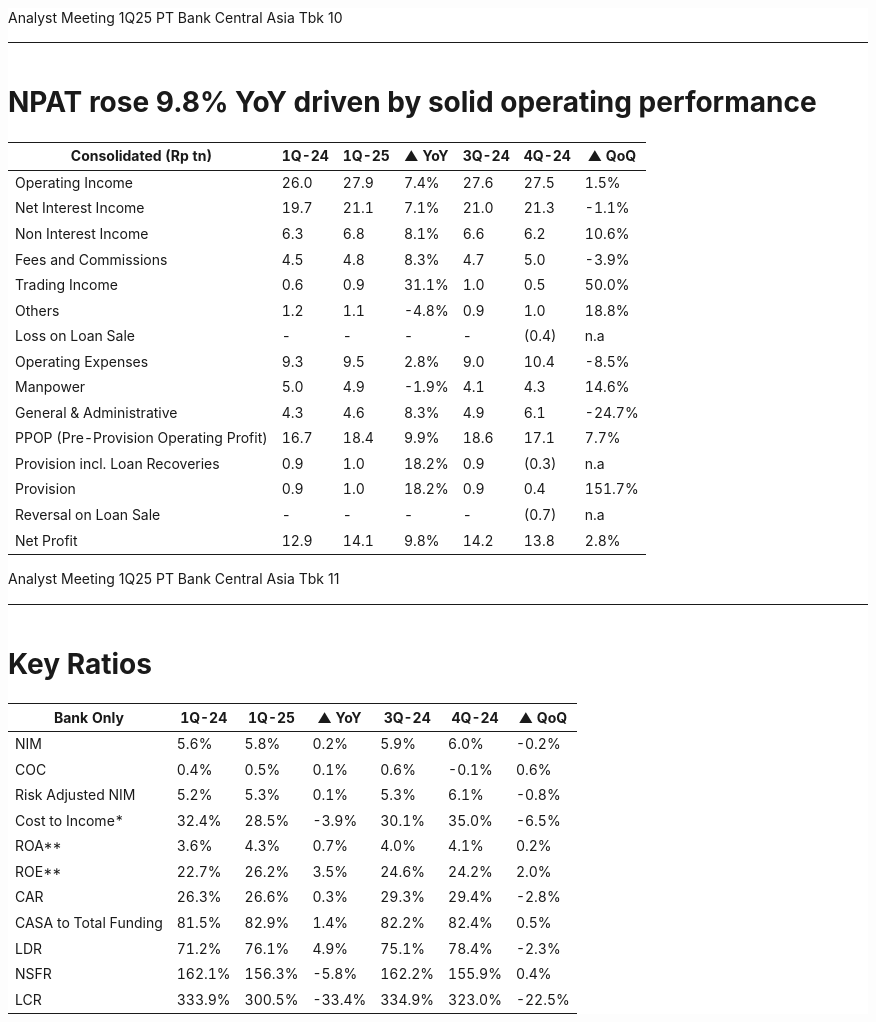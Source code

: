 Analyst Meeting 1Q25 PT Bank Central Asia Tbk 10

---

# NPAT rose 9.8% YoY driven by solid operating performance

| Consolidated (Rp tn) | 1Q-24 | 1Q-25 | ▲ YoY | 3Q-24 | 4Q-24 | ▲ QoQ |
|----------------------|-------|-------|-------|-------|-------|-------|
| Operating Income      | 26.0  | 27.9  | 7.4%  | 27.6  | 27.5  | 1.5%  |
| Net Interest Income    | 19.7  | 21.1  | 7.1%  | 21.0  | 21.3  | -1.1% |
| Non Interest Income    | 6.3   | 6.8   | 8.1%  | 6.6   | 6.2   | 10.6% |
| Fees and Commissions   | 4.5   | 4.8   | 8.3%  | 4.7   | 5.0   | -3.9% |
| Trading Income         | 0.6   | 0.9   | 31.1% | 1.0   | 0.5   | 50.0% |
| Others                 | 1.2   | 1.1   | -4.8% | 0.9   | 1.0   | 18.8% |
| Loss on Loan Sale      | -     | -     | -     | -     | (0.4) | n.a   |
| Operating Expenses     | 9.3   | 9.5   | 2.8%  | 9.0   | 10.4  | -8.5% |
| Manpower               | 5.0   | 4.9   | -1.9% | 4.1   | 4.3   | 14.6% |
| General & Administrative | 4.3   | 4.6   | 8.3%  | 4.9   | 6.1   | -24.7% |
| PPOP (Pre-Provision Operating Profit) | 16.7 | 18.4 | 9.9%  | 18.6 | 17.1 | 7.7%  |
| Provision incl. Loan Recoveries | 0.9  | 1.0  | 18.2% | 0.9  | (0.3)| n.a  |
| Provision              | 0.9  | 1.0  | 18.2% | 0.9  | 0.4  | 151.7% |
| Reversal on Loan Sale  | -    | -    | -     | -    | (0.7)| n.a  |
| Net Profit             | 12.9 | 14.1 | 9.8%  | 14.2 | 13.8 | 2.8%  |

Analyst Meeting 1Q25
PT Bank Central Asia Tbk
11

---

# Key Ratios

| Bank Only | 1Q-24 | 1Q-25 | ▲ YoY | 3Q-24 | 4Q-24 | ▲ QoQ |
|-----------|-------|-------|-------|-------|-------|-------|
| NIM       | 5.6%  | 5.8%  | 0.2%  | 5.9%  | 6.0%  | -0.2% |
| COC       | 0.4%  | 0.5%  | 0.1%  | 0.6%  | -0.1% | 0.6%  |
| Risk Adjusted NIM | 5.2%  | 5.3%  | 0.1%  | 5.3%  | 6.1%  | -0.8% |
| Cost to Income* | 32.4% | 28.5% | -3.9% | 30.1% | 35.0% | -6.5% |
| ROA**     | 3.6%  | 4.3%  | 0.7%  | 4.0%  | 4.1%  | 0.2%  |
| ROE**     | 22.7% | 26.2% | 3.5%  | 24.6% | 24.2% | 2.0%  |
| CAR       | 26.3% | 26.6% | 0.3%  | 29.3% | 29.4% | -2.8% |
| CASA to Total Funding | 81.5% | 82.9% | 1.4%  | 82.2% | 82.4% | 0.5%  |
| LDR       | 71.2% | 76.1% | 4.9%  | 75.1% | 78.4% | -2.3% |
| NSFR      | 162.1% | 156.3% | -5.8% | 162.2% | 155.9% | 0.4%  |
| LCR       | 333.9% | 300.5% | -33.4% | 334.9% | 323.0% | -22.5% |